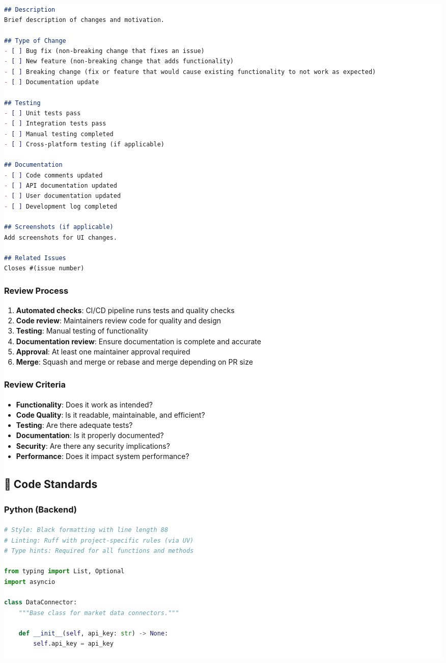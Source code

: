```markdown
## Description
Brief description of changes and motivation.

## Type of Change
- [ ] Bug fix (non-breaking change that fixes an issue)
- [ ] New feature (non-breaking change that adds functionality)
- [ ] Breaking change (fix or feature that would cause existing functionality to not work as expected)
- [ ] Documentation update

## Testing
- [ ] Unit tests pass
- [ ] Integration tests pass
- [ ] Manual testing completed
- [ ] Cross-platform testing (if applicable)

## Documentation
- [ ] Code comments updated
- [ ] API documentation updated
- [ ] User documentation updated
- [ ] Development log completed

## Screenshots (if applicable)
Add screenshots for UI changes.

## Related Issues
Closes #(issue number)
```

### Review Process
1. **Automated checks**: CI/CD pipeline runs tests and quality checks
2. **Code review**: Maintainers review code for quality and design
3. **Testing**: Manual testing of functionality
4. **Documentation review**: Ensure documentation is complete and accurate
5. **Approval**: At least one maintainer approval required
6. **Merge**: Squash and merge or rebase and merge depending on PR size

### Review Criteria
- **Functionality**: Does it work as intended?
- **Code Quality**: Is it readable, maintainable, and efficient?
- **Testing**: Are there adequate tests?
- **Documentation**: Is it properly documented?
- **Security**: Are there any security implications?
- **Performance**: Does it impact system performance?

## 📏 Code Standards

### Python (Backend)
```python
# Style: Black formatting with line length 88
# Linting: Ruff with project-specific rules (via UV)
# Type hints: Required for all functions and methods

from typing import List, Optional
import asyncio

class DataConnector:
    """Base class for market data connectors."""
    
    def __init__(self, api_key: str) -> None:
        self.api_key = api_key
    
```